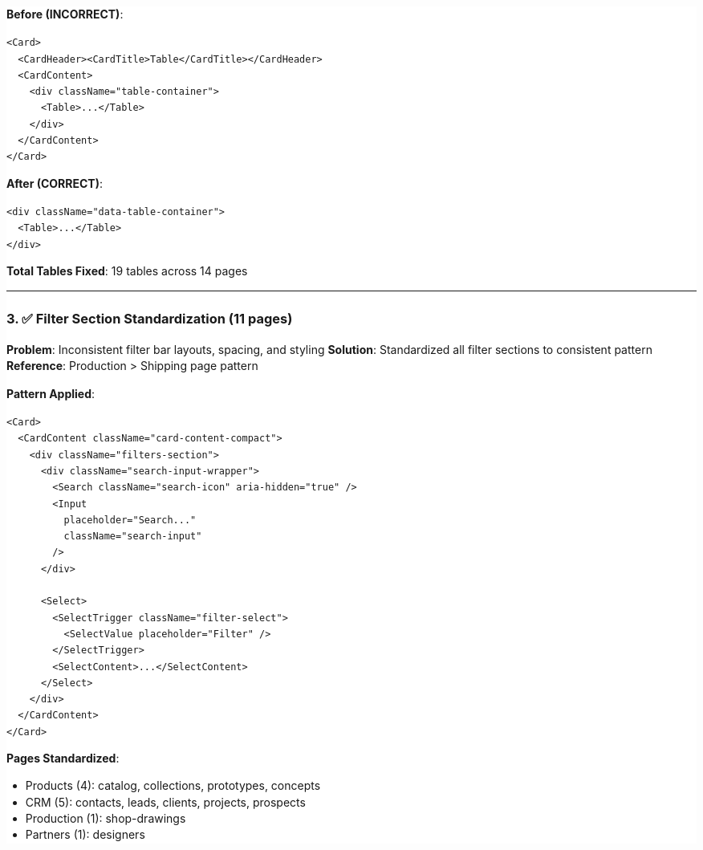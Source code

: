 **Before (INCORRECT)**:
```tsx
<Card>
  <CardHeader><CardTitle>Table</CardTitle></CardHeader>
  <CardContent>
    <div className="table-container">
      <Table>...</Table>
    </div>
  </CardContent>
</Card>
```

**After (CORRECT)**:
```tsx
<div className="data-table-container">
  <Table>...</Table>
</div>
```

**Total Tables Fixed**: 19 tables across 14 pages

---

### 3. ✅ Filter Section Standardization (11 pages)
**Problem**: Inconsistent filter bar layouts, spacing, and styling
**Solution**: Standardized all filter sections to consistent pattern
**Reference**: Production > Shipping page pattern

**Pattern Applied**:
```tsx
<Card>
  <CardContent className="card-content-compact">
    <div className="filters-section">
      <div className="search-input-wrapper">
        <Search className="search-icon" aria-hidden="true" />
        <Input
          placeholder="Search..."
          className="search-input"
        />
      </div>
      
      <Select>
        <SelectTrigger className="filter-select">
          <SelectValue placeholder="Filter" />
        </SelectTrigger>
        <SelectContent>...</SelectContent>
      </Select>
    </div>
  </CardContent>
</Card>
```

**Pages Standardized**:
- Products (4): catalog, collections, prototypes, concepts
- CRM (5): contacts, leads, clients, projects, prospects
- Production (1): shop-drawings
- Partners (1): designers
